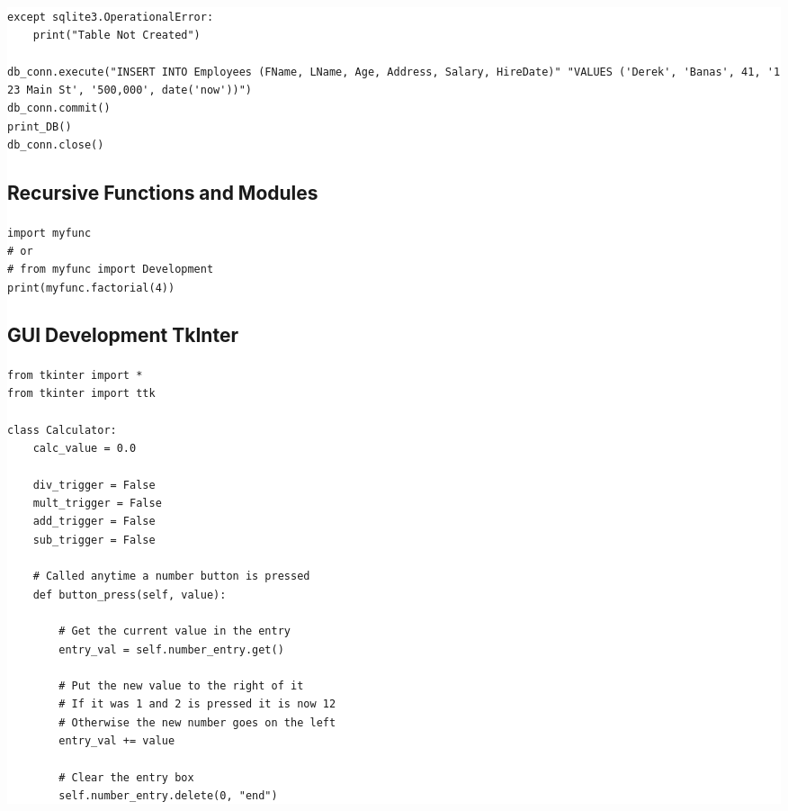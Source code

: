     except sqlite3.OperationalError:
        print("Table Not Created")

    db_conn.execute("INSERT INTO Employees (FName, LName, Age, Address, Salary, HireDate)" "VALUES ('Derek', 'Banas', 41, '123 Main St', '500,000', date('now'))")
    db_conn.commit()
    print_DB()
    db_conn.close()

## Recursive Functions and Modules

    import myfunc
    # or
    # from myfunc import Development
    print(myfunc.factorial(4))

## GUI Development TkInter

    from tkinter import *
    from tkinter import ttk

    class Calculator:
        calc_value = 0.0

        div_trigger = False
        mult_trigger = False
        add_trigger = False
        sub_trigger = False

        # Called anytime a number button is pressed
        def button_press(self, value):
            
            # Get the current value in the entry
            entry_val = self.number_entry.get()
            
            # Put the new value to the right of it
            # If it was 1 and 2 is pressed it is now 12
            # Otherwise the new number goes on the left
            entry_val += value
            
            # Clear the entry box
            self.number_entry.delete(0, "end")
            